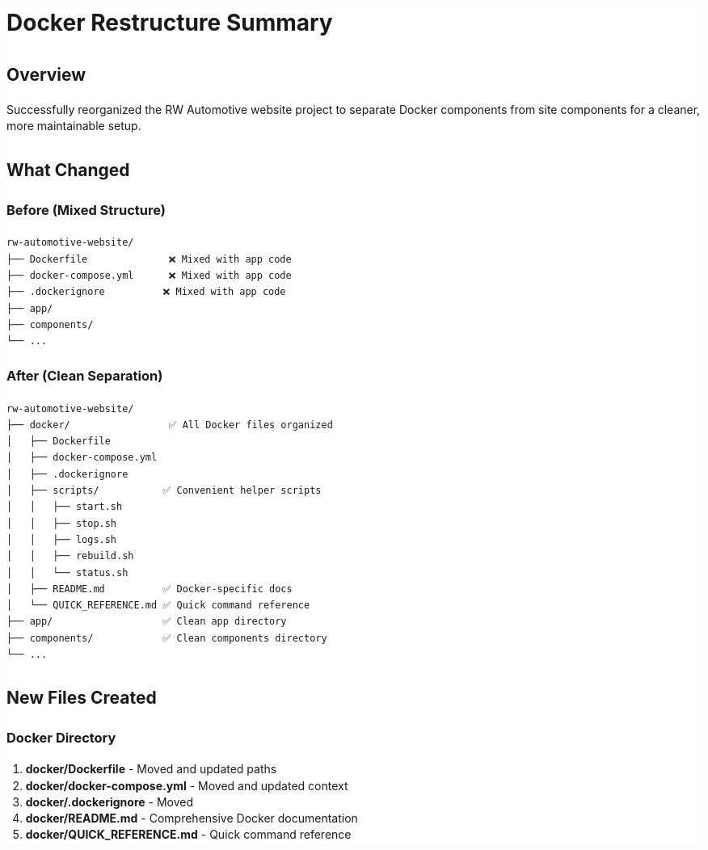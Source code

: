# Docker Restructure Summary

## Overview

Successfully reorganized the RW Automotive website project to separate Docker components from site components for a cleaner, more maintainable setup.

## What Changed

### Before (Mixed Structure)
```
rw-automotive-website/
├── Dockerfile              ❌ Mixed with app code
├── docker-compose.yml      ❌ Mixed with app code
├── .dockerignore          ❌ Mixed with app code
├── app/
├── components/
└── ...
```

### After (Clean Separation)
```
rw-automotive-website/
├── docker/                 ✅ All Docker files organized
│   ├── Dockerfile
│   ├── docker-compose.yml
│   ├── .dockerignore
│   ├── scripts/           ✅ Convenient helper scripts
│   │   ├── start.sh
│   │   ├── stop.sh
│   │   ├── logs.sh
│   │   ├── rebuild.sh
│   │   └── status.sh
│   ├── README.md          ✅ Docker-specific docs
│   └── QUICK_REFERENCE.md ✅ Quick command reference
├── app/                   ✅ Clean app directory
├── components/            ✅ Clean components directory
└── ...
```

## New Files Created

### Docker Directory
1. **docker/Dockerfile** - Moved and updated paths
2. **docker/docker-compose.yml** - Moved and updated context
3. **docker/.dockerignore** - Moved
4. **docker/README.md** - Comprehensive Docker documentation
5. **docker/QUICK_REFERENCE.md** - Quick command reference
